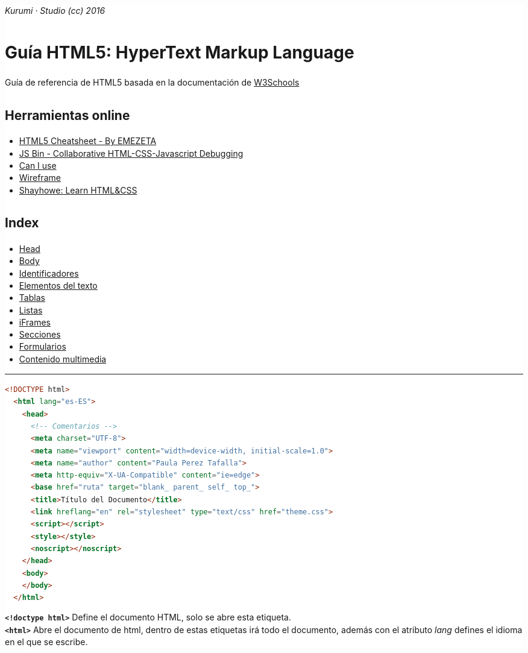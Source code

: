 ###### *Kurumi · Studio (cc) 2016*

# Guía HTML5: HyperText Markup Language
Guía de referencia de HTML5 basada en la documentación de [W3Schools](http://www.w3schools.com/html/default.asp)

## Herramientas online
- [HTML5 Cheatsheet - By EMEZETA](http://i.emezeta.com/weblog/html5-cheatsheet/html5-cheatsheet-emezeta.pdf)
- [JS Bin - Collaborative HTML-CSS-Javascript Debugging](https://jsbin.com/?html,css,output)  
- [Can I use](http://caniuse.com/)  
- [Wireframe](https://wireframe.cc/) 
- [Shayhowe: Learn HTML&CSS](http://learn.shayhowe.com/)

## Index
- [Head](#head)
- [Body](#body)
- [Identificadores](#identificadores)
- [Elementos del texto](#elementos-del-texto)
- [Tablas](#tablas)
- [Listas](#listas)
- [iFrames](#iframes)
- [Secciones](#seciones-html5)
- [Formularios](#formularios)
- [Contenido multimedia](#contenido-multimedia)

----

``` html
<!DOCTYPE html>
  <html lang="es-ES">
    <head>
      <!-- Comentarios -->
      <meta charset="UTF-8">
      <meta name="viewport" content="width=device-width, initial-scale=1.0">
      <meta name="author" content="Paula Perez Tafalla">
      <meta http-equiv="X-UA-Compatible" content="ie=edge">
      <base href="ruta" target="blank_ parent_ self_ top_">
      <title>Título del Documento</title>
      <link hreflang="en" rel="stylesheet" type="text/css" href="theme.css">
      <script></script>
      <style></style>
      <noscript></noscript>
    </head>
    <body>
    </body>
  </html>
```

**`<!doctype html>`** Define el documento HTML, solo se abre esta etiqueta.  
**`<html>`** Abre el documento de html, dentro de estas etiquetas irá todo el documento, además con el atributo *lang* defines el idioma en el que se escribe.
